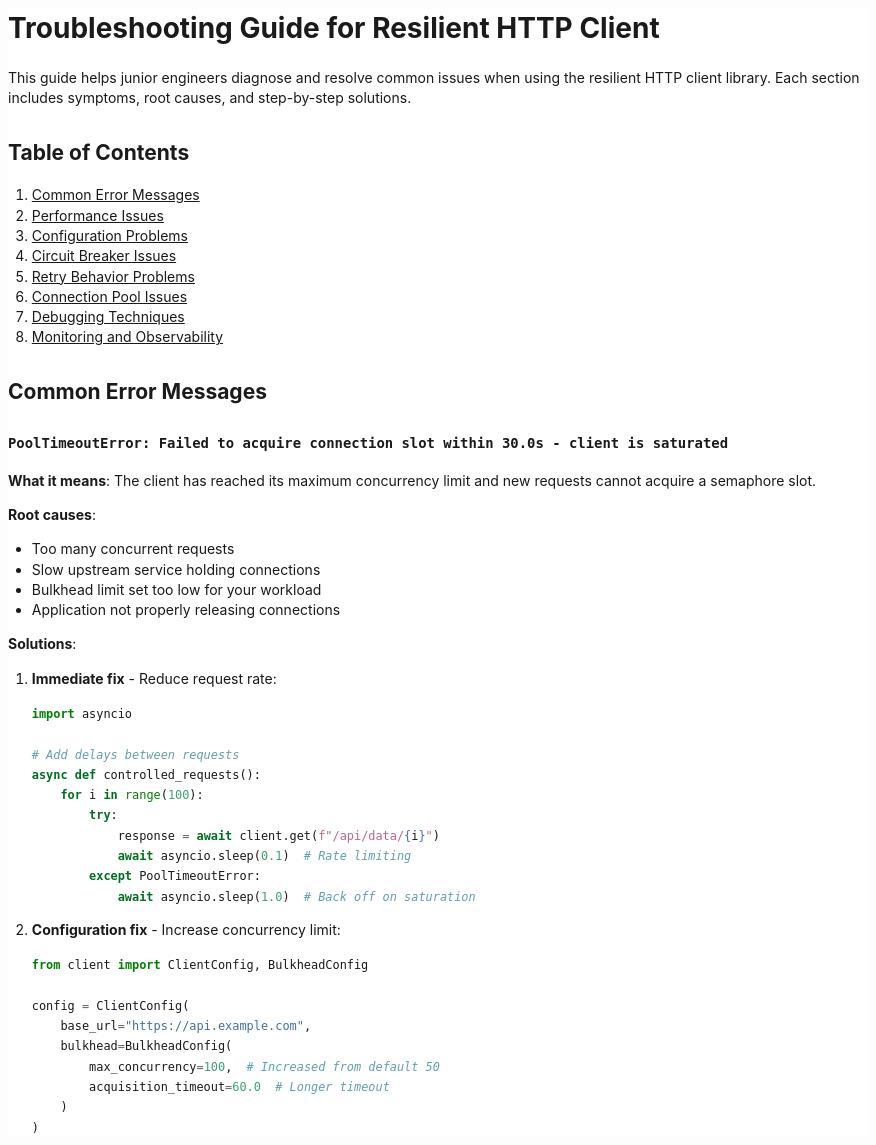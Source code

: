 # Troubleshooting Guide for Resilient HTTP Client

This guide helps junior engineers diagnose and resolve common issues when using the resilient HTTP client library. Each section includes symptoms, root causes, and step-by-step solutions.

## Table of Contents

1. [Common Error Messages](#common-error-messages)
2. [Performance Issues](#performance-issues)
3. [Configuration Problems](#configuration-problems)
4. [Circuit Breaker Issues](#circuit-breaker-issues)
5. [Retry Behavior Problems](#retry-behavior-problems)
6. [Connection Pool Issues](#connection-pool-issues)
7. [Debugging Techniques](#debugging-techniques)
8. [Monitoring and Observability](#monitoring-and-observability)

## Common Error Messages

### `PoolTimeoutError: Failed to acquire connection slot within 30.0s - client is saturated`

**What it means**: The client has reached its maximum concurrency limit and new requests cannot acquire a semaphore slot.

**Root causes**:
- Too many concurrent requests
- Slow upstream service holding connections
- Bulkhead limit set too low for your workload
- Application not properly releasing connections

**Solutions**:

1. **Immediate fix** - Reduce request rate:
   ```python
   import asyncio

   # Add delays between requests
   async def controlled_requests():
       for i in range(100):
           try:
               response = await client.get(f"/api/data/{i}")
               await asyncio.sleep(0.1)  # Rate limiting
           except PoolTimeoutError:
               await asyncio.sleep(1.0)  # Back off on saturation
   ```

2. **Configuration fix** - Increase concurrency limit:
   ```python
   from client import ClientConfig, BulkheadConfig

   config = ClientConfig(
       base_url="https://api.example.com",
       bulkhead=BulkheadConfig(
           max_concurrency=100,  # Increased from default 50
           acquisition_timeout=60.0  # Longer timeout
       )
   )
   ```
